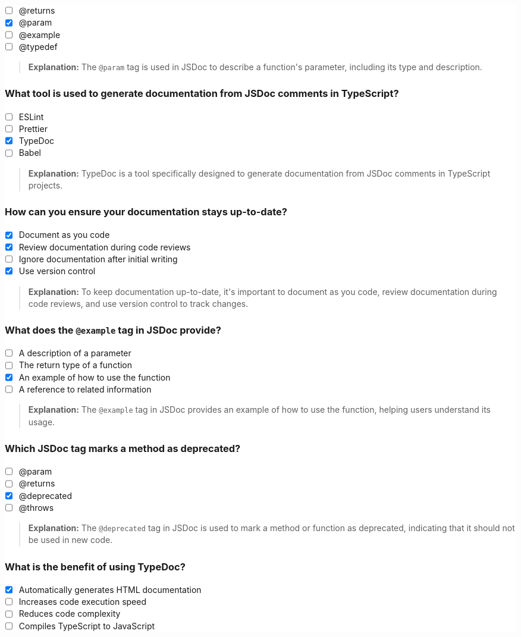 - [ ] @returns
- [x] @param
- [ ] @example
- [ ] @typedef

> **Explanation:** The `@param` tag is used in JSDoc to describe a function's parameter, including its type and description.

### What tool is used to generate documentation from JSDoc comments in TypeScript?

- [ ] ESLint
- [ ] Prettier
- [x] TypeDoc
- [ ] Babel

> **Explanation:** TypeDoc is a tool specifically designed to generate documentation from JSDoc comments in TypeScript projects.

### How can you ensure your documentation stays up-to-date?

- [x] Document as you code
- [x] Review documentation during code reviews
- [ ] Ignore documentation after initial writing
- [x] Use version control

> **Explanation:** To keep documentation up-to-date, it's important to document as you code, review documentation during code reviews, and use version control to track changes.

### What does the `@example` tag in JSDoc provide?

- [ ] A description of a parameter
- [ ] The return type of a function
- [x] An example of how to use the function
- [ ] A reference to related information

> **Explanation:** The `@example` tag in JSDoc provides an example of how to use the function, helping users understand its usage.

### Which JSDoc tag marks a method as deprecated?

- [ ] @param
- [ ] @returns
- [x] @deprecated
- [ ] @throws

> **Explanation:** The `@deprecated` tag in JSDoc is used to mark a method or function as deprecated, indicating that it should not be used in new code.

### What is the benefit of using TypeDoc?

- [x] Automatically generates HTML documentation
- [ ] Increases code execution speed
- [ ] Reduces code complexity
- [ ] Compiles TypeScript to JavaScript
